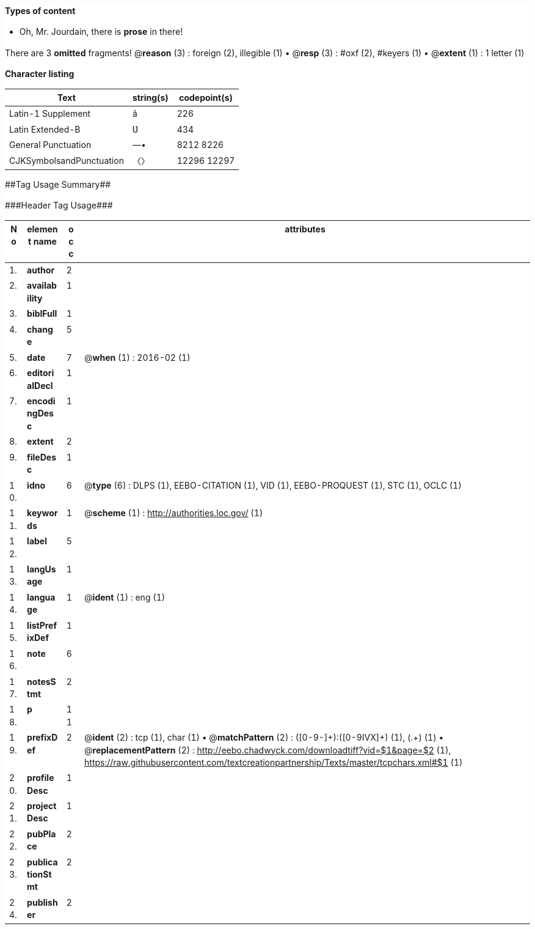 **Types of content**

  * Oh, Mr. Jourdain, there is **prose** in there!

There are 3 **omitted** fragments! 
 @__reason__ (3) : foreign (2), illegible (1)  •  @__resp__ (3) : #oxf (2), #keyers (1)  •  @__extent__ (1) : 1 letter (1)

**Character listing**


|Text|string(s)|codepoint(s)|
|---|---|---|
|Latin-1 Supplement|â|226|
|Latin Extended-B|Ʋ|434|
|General Punctuation|—•|8212 8226|
|CJKSymbolsandPunctuation|〈〉|12296 12297|

##Tag Usage Summary##

###Header Tag Usage###

|No|element name|occ|attributes|
|---|---|---|---|
|1.|__author__|2||
|2.|__availability__|1||
|3.|__biblFull__|1||
|4.|__change__|5||
|5.|__date__|7| @__when__ (1) : 2016-02 (1)|
|6.|__editorialDecl__|1||
|7.|__encodingDesc__|1||
|8.|__extent__|2||
|9.|__fileDesc__|1||
|10.|__idno__|6| @__type__ (6) : DLPS (1), EEBO-CITATION (1), VID (1), EEBO-PROQUEST (1), STC (1), OCLC (1)|
|11.|__keywords__|1| @__scheme__ (1) : http://authorities.loc.gov/ (1)|
|12.|__label__|5||
|13.|__langUsage__|1||
|14.|__language__|1| @__ident__ (1) : eng (1)|
|15.|__listPrefixDef__|1||
|16.|__note__|6||
|17.|__notesStmt__|2||
|18.|__p__|11||
|19.|__prefixDef__|2| @__ident__ (2) : tcp (1), char (1)  •  @__matchPattern__ (2) : ([0-9\-]+):([0-9IVX]+) (1), (.+) (1)  •  @__replacementPattern__ (2) : http://eebo.chadwyck.com/downloadtiff?vid=$1&page=$2 (1), https://raw.githubusercontent.com/textcreationpartnership/Texts/master/tcpchars.xml#$1 (1)|
|20.|__profileDesc__|1||
|21.|__projectDesc__|1||
|22.|__pubPlace__|2||
|23.|__publicationStmt__|2||
|24.|__publisher__|2||